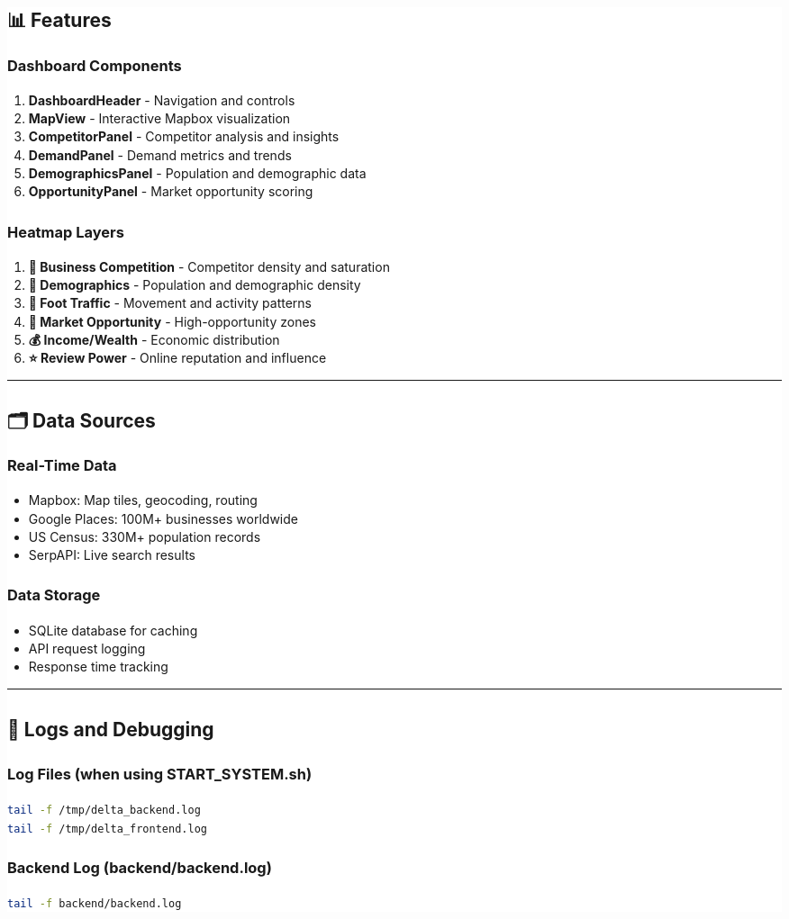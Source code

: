 
## 📊 Features

### Dashboard Components
1. **DashboardHeader** - Navigation and controls
2. **MapView** - Interactive Mapbox visualization
3. **CompetitorPanel** - Competitor analysis and insights
4. **DemandPanel** - Demand metrics and trends
5. **DemographicsPanel** - Population and demographic data
6. **OpportunityPanel** - Market opportunity scoring

### Heatmap Layers
1. **🏢 Business Competition** - Competitor density and saturation
2. **👥 Demographics** - Population and demographic density
3. **🚶 Foot Traffic** - Movement and activity patterns
4. **🎯 Market Opportunity** - High-opportunity zones
5. **💰 Income/Wealth** - Economic distribution
6. **⭐ Review Power** - Online reputation and influence

---

## 🗂️ Data Sources

### Real-Time Data
- Mapbox: Map tiles, geocoding, routing
- Google Places: 100M+ businesses worldwide
- US Census: 330M+ population records
- SerpAPI: Live search results

### Data Storage
- SQLite database for caching
- API request logging
- Response time tracking

---

## 📝 Logs and Debugging

### Log Files (when using START_SYSTEM.sh)
```bash
tail -f /tmp/delta_backend.log
tail -f /tmp/delta_frontend.log
```

### Backend Log (backend/backend.log)
```bash
tail -f backend/backend.log
```
